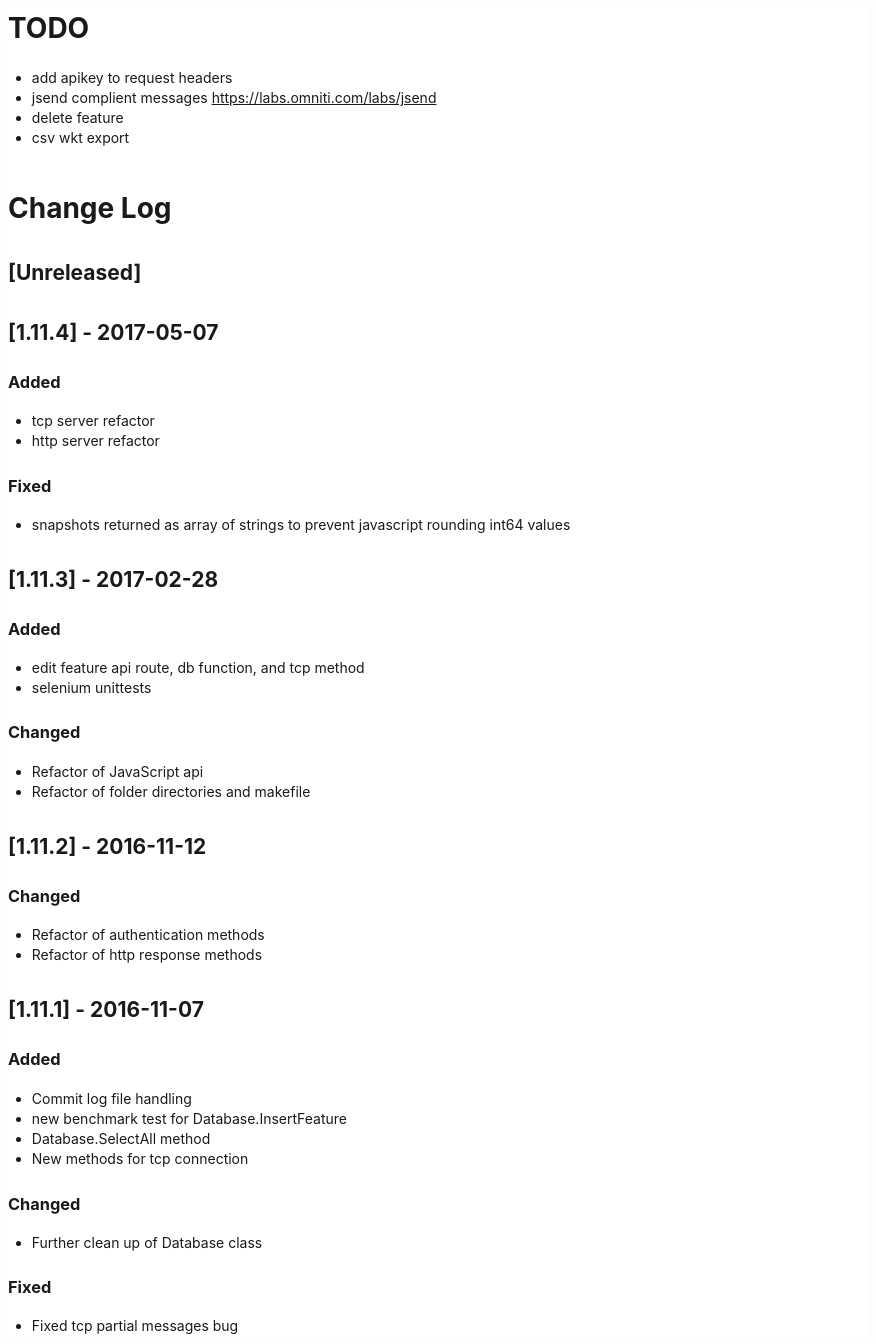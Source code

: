 # TODO
 - add apikey to request headers
 - jsend complient messages https://labs.omniti.com/labs/jsend
 - delete feature
 - csv wkt export



# Change Log


## [Unreleased]
## [1.11.4] - 2017-05-07
### Added
 - tcp server refactor
 - http server refactor
### Fixed
 - snapshots returned as array of strings to prevent javascript rounding int64 values



## [1.11.3] - 2017-02-28
### Added
 - edit feature api route, db function, and tcp method
 - selenium unittests
### Changed
 - Refactor of JavaScript api
 - Refactor of folder directories and makefile

## [1.11.2] - 2016-11-12
### Changed
 - Refactor of authentication methods
 - Refactor of http response methods

## [1.11.1] - 2016-11-07
### Added
 - Commit log file handling
 - new benchmark test for Database.InsertFeature
 - Database.SelectAll method
 - New methods for tcp connection
### Changed
 - Further clean up of Database class
### Fixed
 - Fixed tcp partial messages bug
